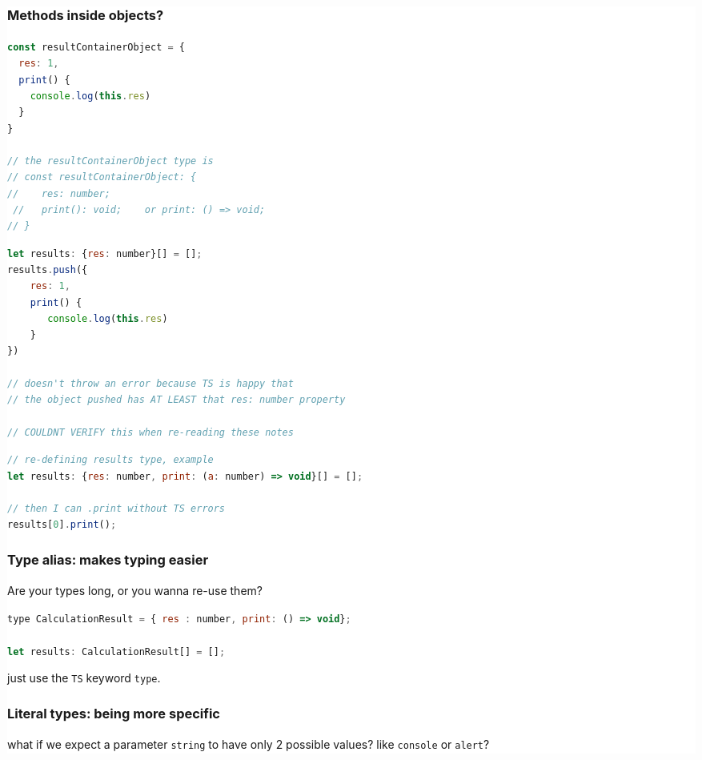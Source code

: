 ### Methods inside objects?

```js
const resultContainerObject = {
  res: 1,
  print() {
    console.log(this.res)
  }
}

// the resultContainerObject type is
// const resultContainerObject: {
//    res: number;
 //   print(): void;    or print: () => void;
// }
```

```js
let results: {res: number}[] = [];
results.push({
    res: 1,
    print() {
       console.log(this.res)
    }
})

// doesn't throw an error because TS is happy that 
// the object pushed has AT LEAST that res: number property

// COULDNT VERIFY this when re-reading these notes
```

```js
// re-defining results type, example
let results: {res: number, print: (a: number) => void}[] = [];

// then I can .print without TS errors
results[0].print();
```

### Type alias: makes typing easier

Are your types long, or you wanna re-use them?

```js
type CalculationResult = { res : number, print: () => void};

let results: CalculationResult[] = [];
```

just use the `TS` keyword `type`.

### Literal types: being more specific

what if we expect a parameter `string` to have only 2 possible values? like `console` or `alert`?
